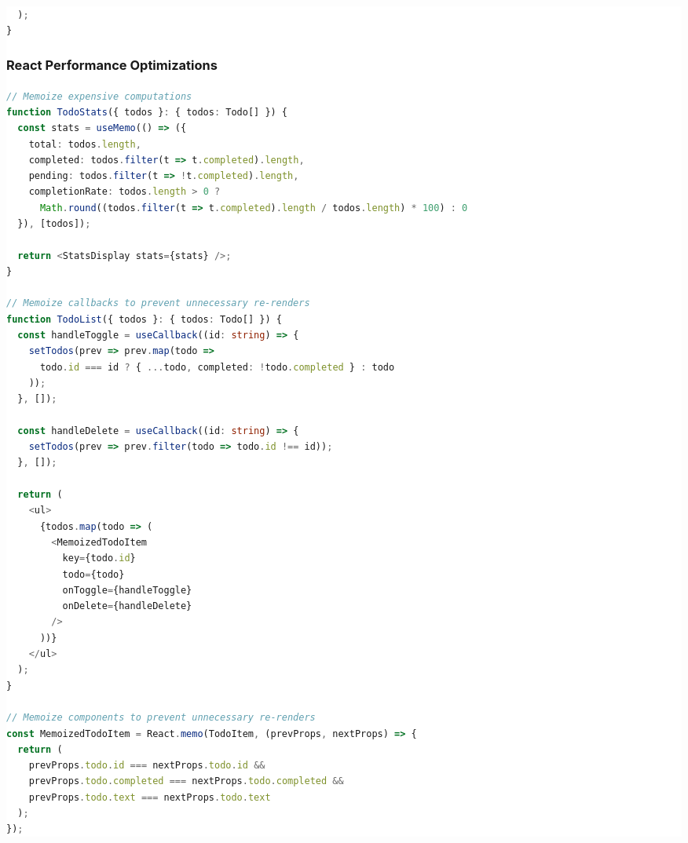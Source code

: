 ```typescript
  );
}
```

### React Performance Optimizations

```typescript
// Memoize expensive computations
function TodoStats({ todos }: { todos: Todo[] }) {
  const stats = useMemo(() => ({
    total: todos.length,
    completed: todos.filter(t => t.completed).length,
    pending: todos.filter(t => !t.completed).length,
    completionRate: todos.length > 0 ?
      Math.round((todos.filter(t => t.completed).length / todos.length) * 100) : 0
  }), [todos]);

  return <StatsDisplay stats={stats} />;
}

// Memoize callbacks to prevent unnecessary re-renders
function TodoList({ todos }: { todos: Todo[] }) {
  const handleToggle = useCallback((id: string) => {
    setTodos(prev => prev.map(todo =>
      todo.id === id ? { ...todo, completed: !todo.completed } : todo
    ));
  }, []);

  const handleDelete = useCallback((id: string) => {
    setTodos(prev => prev.filter(todo => todo.id !== id));
  }, []);

  return (
    <ul>
      {todos.map(todo => (
        <MemoizedTodoItem
          key={todo.id}
          todo={todo}
          onToggle={handleToggle}
          onDelete={handleDelete}
        />
      ))}
    </ul>
  );
}

// Memoize components to prevent unnecessary re-renders
const MemoizedTodoItem = React.memo(TodoItem, (prevProps, nextProps) => {
  return (
    prevProps.todo.id === nextProps.todo.id &&
    prevProps.todo.completed === nextProps.todo.completed &&
    prevProps.todo.text === nextProps.todo.text
  );
});
```
